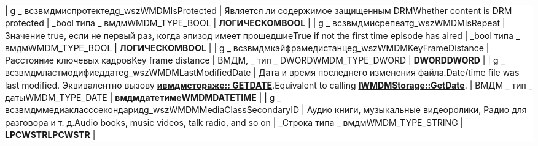 | <span data-ttu-id="c7319-302">g \_ всзвмдмиспротектед</span><span class="sxs-lookup"><span data-stu-id="c7319-302">g\_wszWMDMIsProtected</span></span>                    | <span data-ttu-id="c7319-303">Является ли содержимое защищенным DRM</span><span class="sxs-lookup"><span data-stu-id="c7319-303">Whether content is DRM protected</span></span>                                                                                                                                                                                                                                                                                                                                                                                                   | <span data-ttu-id="c7319-304">\_bool типа \_ вмдм</span><span class="sxs-lookup"><span data-stu-id="c7319-304">WMDM\_TYPE\_BOOL</span></span>                  | <span data-ttu-id="c7319-305">**ЛОГИЧЕСКОМ**</span><span class="sxs-lookup"><span data-stu-id="c7319-305">**BOOL**</span></span>             |
| <span data-ttu-id="c7319-306">g \_ всзвмдмисрепеат</span><span class="sxs-lookup"><span data-stu-id="c7319-306">g\_wszWMDMIsRepeat</span></span>                       | <span data-ttu-id="c7319-307">Значение true, если не первый раз, когда эпизод имеет прошедшие</span><span class="sxs-lookup"><span data-stu-id="c7319-307">True if not the first time episode has aired</span></span>                                                                                                                                                                                                                                                                                                                                                                                       | <span data-ttu-id="c7319-308">\_bool типа \_ вмдм</span><span class="sxs-lookup"><span data-stu-id="c7319-308">WMDM\_TYPE\_BOOL</span></span>                  | <span data-ttu-id="c7319-309">**ЛОГИЧЕСКОМ**</span><span class="sxs-lookup"><span data-stu-id="c7319-309">**BOOL**</span></span>             |
| <span data-ttu-id="c7319-310">g \_ всзвмдмкэйфрамедистанце</span><span class="sxs-lookup"><span data-stu-id="c7319-310">g\_wszWMDMKeyFrameDistance</span></span>               | <span data-ttu-id="c7319-311">Расстояние ключевых кадров</span><span class="sxs-lookup"><span data-stu-id="c7319-311">Key frame distance</span></span>                                                                                                                                                                                                                                                                                                                                                                                                                 | <span data-ttu-id="c7319-312">ВМДМ, \_ тип \_ DWORD</span><span class="sxs-lookup"><span data-stu-id="c7319-312">WMDM\_TYPE\_DWORD</span></span>                 | <span data-ttu-id="c7319-313">**DWORD**</span><span class="sxs-lookup"><span data-stu-id="c7319-313">**DWORD**</span></span>            |
| <span data-ttu-id="c7319-314">g \_ всзвмдмластмодифиеддате</span><span class="sxs-lookup"><span data-stu-id="c7319-314">g\_wszWMDMLastModifiedDate</span></span>               | <span data-ttu-id="c7319-315">Дата и время последнего изменения файла.</span><span class="sxs-lookup"><span data-stu-id="c7319-315">Date/time file was last modified.</span></span> <span data-ttu-id="c7319-316">Эквивалентно вызову [**ивмдмстораже:: GETDATE**](/windows/desktop/api/mswmdm/nf-mswmdm-iwmdmstorage-getdate).</span><span class="sxs-lookup"><span data-stu-id="c7319-316">Equivalent to calling [**IWMDMStorage::GetDate**](/windows/desktop/api/mswmdm/nf-mswmdm-iwmdmstorage-getdate).</span></span>                                                                                                                                                                                                                                                                                                                     | <span data-ttu-id="c7319-317">ВМДМ \_ тип \_ даты</span><span class="sxs-lookup"><span data-stu-id="c7319-317">WMDM\_TYPE\_DATE</span></span>                  | <span data-ttu-id="c7319-318">**вмдмдатетиме**</span><span class="sxs-lookup"><span data-stu-id="c7319-318">**WMDMDATETIME**</span></span>     |
| <span data-ttu-id="c7319-319">g \_ всзвмдммедиакласссекондарид</span><span class="sxs-lookup"><span data-stu-id="c7319-319">g\_wszWMDMMediaClassSecondaryID</span></span>          | <span data-ttu-id="c7319-320">Аудио книги, музыкальные видеоролики, Радио для разговора и т. д.</span><span class="sxs-lookup"><span data-stu-id="c7319-320">Audio books, music videos, talk radio, and so on</span></span>                                                                                                                                                                                                                                                                                                                                                                                   | <span data-ttu-id="c7319-321">\_Строка типа \_ вмдм</span><span class="sxs-lookup"><span data-stu-id="c7319-321">WMDM\_TYPE\_STRING</span></span>                | <span data-ttu-id="c7319-322">**LPCWSTR**</span><span class="sxs-lookup"><span data-stu-id="c7319-322">**LPCWSTR**</span></span>          |